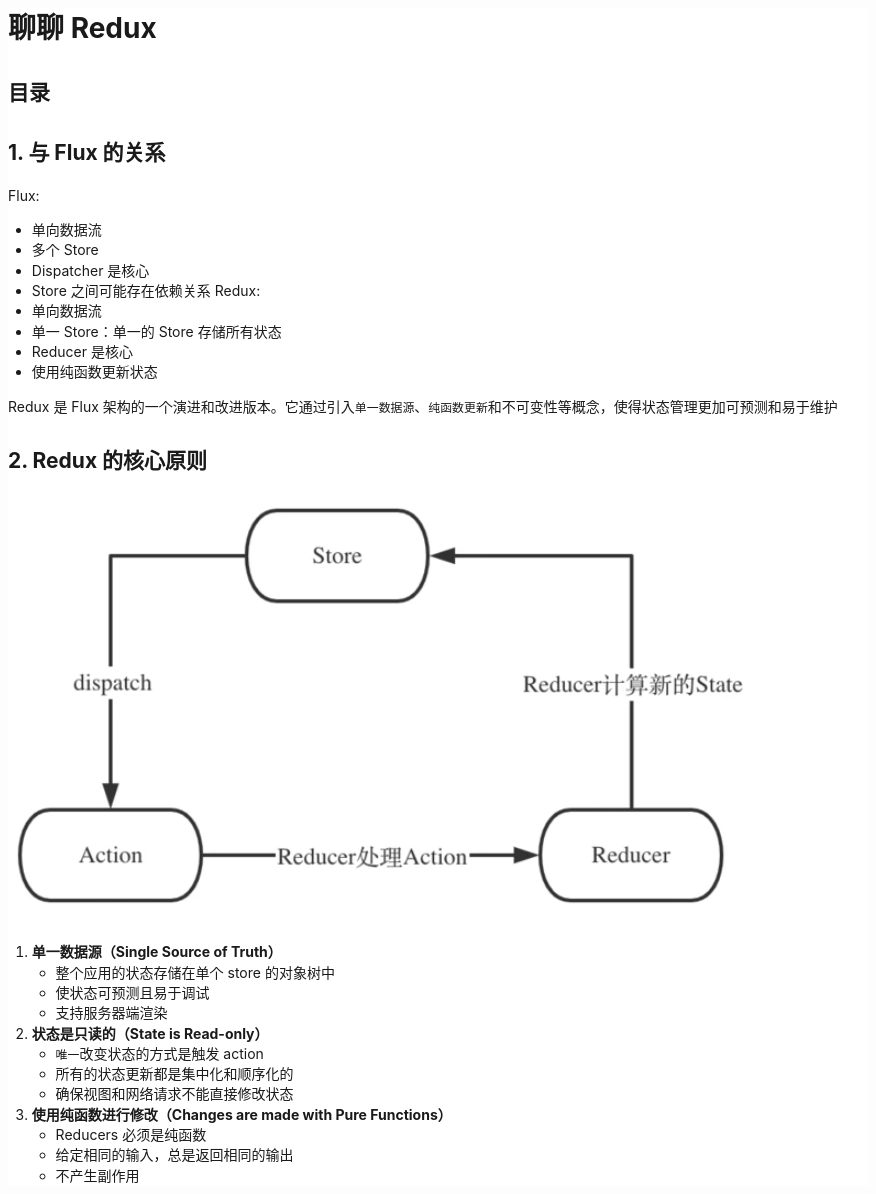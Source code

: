
# 聊聊 Redux



## 目录

 ## 1. 与 Flux 的关系 

Flux:
- 单向数据流
- 多个 Store
- Dispatcher 是核心
- Store 之间可能存在依赖关系
Redux:
- 单向数据流
- 单一 Store：单一的 Store 存储所有状态
- Reducer 是核心
- 使用纯函数更新状态

Redux 是 Flux 架构的一个演进和改进版本。它通过引入`单一数据源`、`纯函数更新`和不可变性等概念，使得状态管理更加可预测和易于维护

## 2. Redux 的核心原则

![图片&文件](./files/20241030-6.png)

1. **单一数据源（Single Source of Truth）**
    - 整个应用的状态存储在单个 store 的对象树中
    - 使状态可预测且易于调试
    - 支持服务器端渲染
2. **状态是只读的（State is Read-only）**
    - `唯一`改变状态的方式是触发 action
    - 所有的状态更新都是集中化和顺序化的
    - 确保视图和网络请求不能直接修改状态
3. **使用纯函数进行修改（Changes are made with Pure Functions）**
    - Reducers 必须是纯函数
    - 给定相同的输入，总是返回相同的输出
    - 不产生副作用
